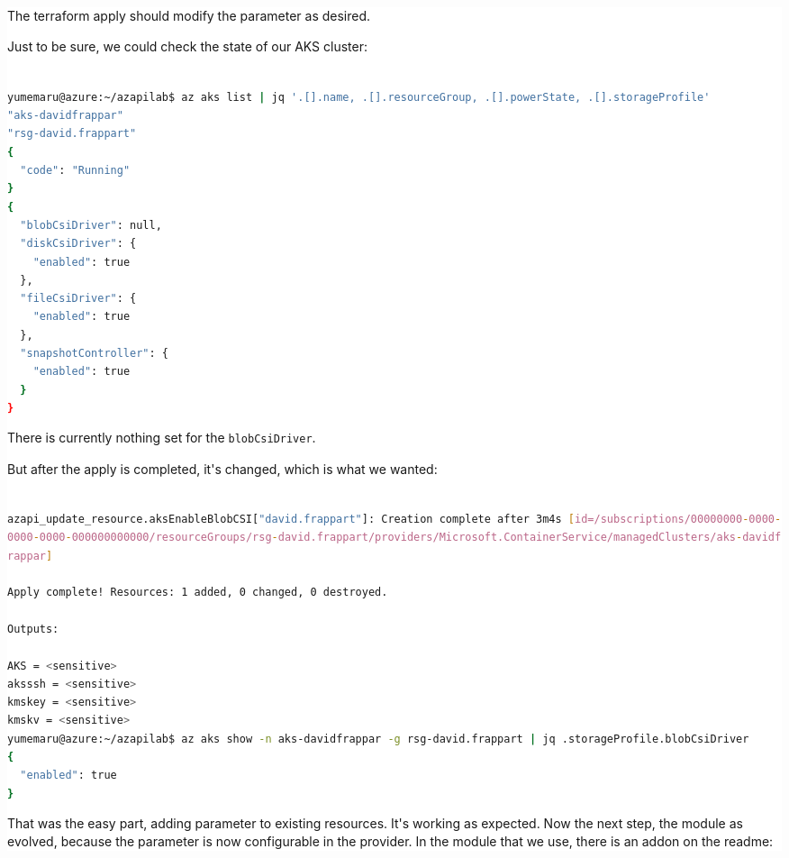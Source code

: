 The terraform apply should modify the parameter as desired.

Just to be sure, we could check the state of our AKS cluster:

```bash

yumemaru@azure:~/azapilab$ az aks list | jq '.[].name, .[].resourceGroup, .[].powerState, .[].storageProfile'
"aks-davidfrappar"
"rsg-david.frappart"
{
  "code": "Running"
}
{
  "blobCsiDriver": null,
  "diskCsiDriver": {
    "enabled": true
  },
  "fileCsiDriver": {
    "enabled": true
  },
  "snapshotController": {
    "enabled": true
  }
}

```

There is currently nothing set for the `blobCsiDriver`.

But after the apply is completed, it's changed, which is what we wanted:

```bash

azapi_update_resource.aksEnableBlobCSI["david.frappart"]: Creation complete after 3m4s [id=/subscriptions/00000000-0000-0000-0000-000000000000/resourceGroups/rsg-david.frappart/providers/Microsoft.ContainerService/managedClusters/aks-davidfrappar]

Apply complete! Resources: 1 added, 0 changed, 0 destroyed.

Outputs:

AKS = <sensitive>
aksssh = <sensitive>
kmskey = <sensitive>
kmskv = <sensitive>
yumemaru@azure:~/azapilab$ az aks show -n aks-davidfrappar -g rsg-david.frappart | jq .storageProfile.blobCsiDriver
{
  "enabled": true
}

```

That was the easy part, adding parameter to existing resources. It's working as expected.
Now the next step, the module as evolved, because the parameter is now configurable in the provider.
In the module that we use, there is an addon on the readme:
